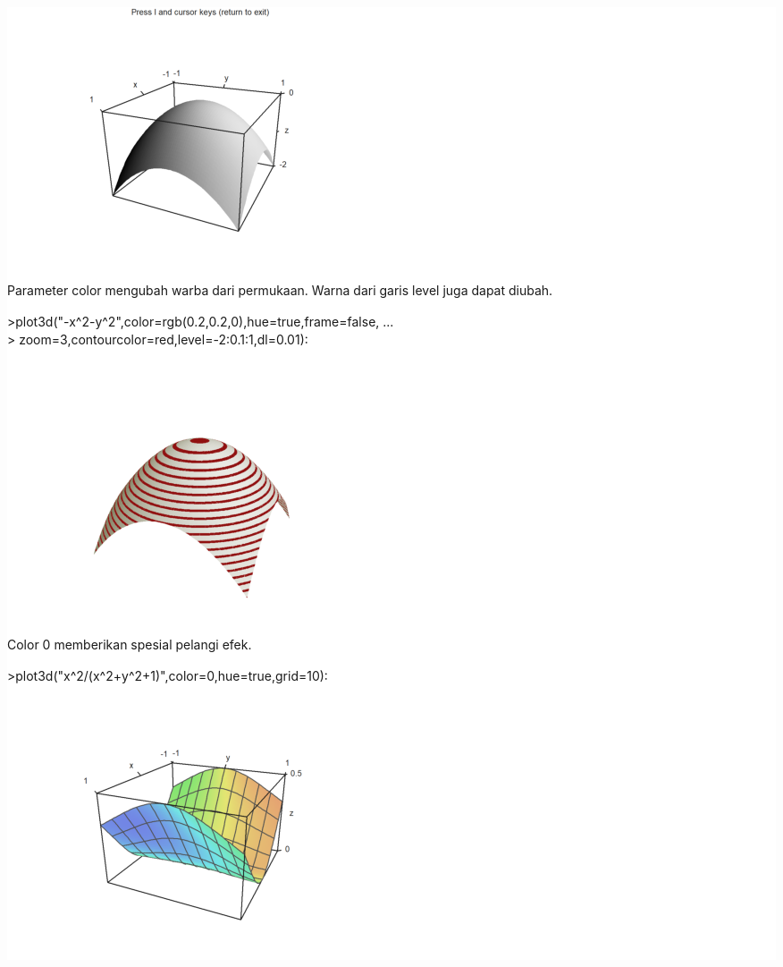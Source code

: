 
![images/Hamemayu%20Hayuningrat_23030630053_EMTPlot3D-025.png](images/Hamemayu%20Hayuningrat_23030630053_EMTPlot3D-025.png)

Parameter color mengubah warba dari permukaan. Warna dari garis level
juga dapat diubah.


\>plot3d("-x^2-y^2",color=rgb(0.2,0.2,0),hue=true,frame=false, ...  
\>     zoom=3,contourcolor=red,level=-2:0.1:1,dl=0.01):


![images/Hamemayu%20Hayuningrat_23030630053_EMTPlot3D-026.png](images/Hamemayu%20Hayuningrat_23030630053_EMTPlot3D-026.png)

Color 0 memberikan spesial pelangi efek.


\>plot3d("x^2/(x^2+y^2+1)",color=0,hue=true,grid=10):


![images/Hamemayu%20Hayuningrat_23030630053_EMTPlot3D-027.png](images/Hamemayu%20Hayuningrat_23030630053_EMTPlot3D-027.png)
